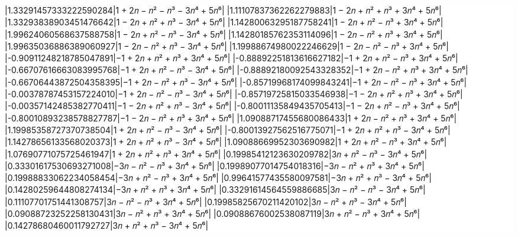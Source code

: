 |1.33291457333222590284|1 + 2𝑛 − 𝑛² − 𝑛³ − 3𝑛⁴ + 5𝑛⁶|
|1.11107837362262279883|1 − 2𝑛 + 𝑛² + 𝑛³ + 3𝑛⁴ + 5𝑛⁶|
|1.33293838903451476642|1 − 2𝑛 + 𝑛² + 𝑛³ − 3𝑛⁴ + 5𝑛⁶|
|1.14280063295187758241|1 − 2𝑛 + 𝑛² − 𝑛³ + 3𝑛⁴ + 5𝑛⁶|
|1.99624060568637588758|1 − 2𝑛 + 𝑛² − 𝑛³ − 3𝑛⁴ + 5𝑛⁶|
|1.14280185762353114096|1 − 2𝑛 − 𝑛² + 𝑛³ + 3𝑛⁴ + 5𝑛⁶|
|1.99635036886389060927|1 − 2𝑛 − 𝑛² + 𝑛³ − 3𝑛⁴ + 5𝑛⁶|
|1.19988674980022246629|1 − 2𝑛 − 𝑛² − 𝑛³ + 3𝑛⁴ + 5𝑛⁶|
|-0.90911248218785047891|−1 + 2𝑛 + 𝑛² + 𝑛³ + 3𝑛⁴ + 5𝑛⁶|
|-0.88892251813616627182|−1 + 2𝑛 + 𝑛² − 𝑛³ + 3𝑛⁴ + 5𝑛⁶|
|-0.66707616663083995768|−1 + 2𝑛 + 𝑛² − 𝑛³ − 3𝑛⁴ + 5𝑛⁶|
|-0.88892180092543328352|−1 + 2𝑛 − 𝑛² + 𝑛³ + 3𝑛⁴ + 5𝑛⁶|
|-0.66706443872504358395|−1 + 2𝑛 − 𝑛² + 𝑛³ − 3𝑛⁴ + 5𝑛⁶|
|-0.85719968174099843241|−1 + 2𝑛 − 𝑛² − 𝑛³ + 3𝑛⁴ + 5𝑛⁶|
|-0.00378787453157224010|−1 + 2𝑛 − 𝑛² − 𝑛³ − 3𝑛⁴ + 5𝑛⁶|
|-0.85719725815033546938|−1 − 2𝑛 + 𝑛² + 𝑛³ + 3𝑛⁴ + 5𝑛⁶|
|-0.00357142485382770411|−1 − 2𝑛 + 𝑛² + 𝑛³ − 3𝑛⁴ + 5𝑛⁶|
|-0.80011135849435705413|−1 − 2𝑛 + 𝑛² − 𝑛³ + 3𝑛⁴ + 5𝑛⁶|
|-0.80010893238578827787|−1 − 2𝑛 − 𝑛² + 𝑛³ + 3𝑛⁴ + 5𝑛⁶|
|1.09088717455680086433|1 + 2𝑛 − 𝑛² + 𝑛³ + 3𝑛⁴ + 5𝑛⁶|
|1.19985358727370738504|1 + 2𝑛 + 𝑛² − 𝑛³ − 3𝑛⁴ + 5𝑛⁶|
|-0.80013927562516775071|−1 + 2𝑛 + 𝑛² + 𝑛³ − 3𝑛⁴ + 5𝑛⁶|
|1.14278656133568020373|1 + 2𝑛 + 𝑛² + 𝑛³ − 3𝑛⁴ + 5𝑛⁶|
|1.09088669952303690982|1 + 2𝑛 + 𝑛² − 𝑛³ + 3𝑛⁴ + 5𝑛⁶|
|1.07690771075725461947|1 + 2𝑛 + 𝑛² + 𝑛³ + 3𝑛⁴ + 5𝑛⁶|
|0.19985412123630209782|3𝑛 + 𝑛² − 𝑛³ − 3𝑛⁴ + 5𝑛⁶|
|0.33301617530693271008|−3𝑛 − 𝑛² − 𝑛³ + 3𝑛⁴ + 5𝑛⁶|
|0.19989077014754018316|−3𝑛 − 𝑛² + 𝑛³ + 3𝑛⁴ + 5𝑛⁶|
|0.19988833062234058454|−3𝑛 + 𝑛² − 𝑛³ + 3𝑛⁴ + 5𝑛⁶|
|0.99641577435580097581|−3𝑛 + 𝑛² + 𝑛³ − 3𝑛⁴ + 5𝑛⁶|
|0.14280259644808274134|−3𝑛 + 𝑛² + 𝑛³ + 3𝑛⁴ + 5𝑛⁶|
|0.33291614564559886685|3𝑛 − 𝑛² − 𝑛³ − 3𝑛⁴ + 5𝑛⁶|
|0.11107701751441308757|3𝑛 − 𝑛² − 𝑛³ + 3𝑛⁴ + 5𝑛⁶|
|0.19985825670211420102|3𝑛 − 𝑛² + 𝑛³ − 3𝑛⁴ + 5𝑛⁶|
|0.09088723252258130431|3𝑛 − 𝑛² + 𝑛³ + 3𝑛⁴ + 5𝑛⁶|
|0.09088676002538087119|3𝑛 + 𝑛² − 𝑛³ + 3𝑛⁴ + 5𝑛⁶|
|0.14278680460011792727|3𝑛 + 𝑛² + 𝑛³ − 3𝑛⁴ + 5𝑛⁶|